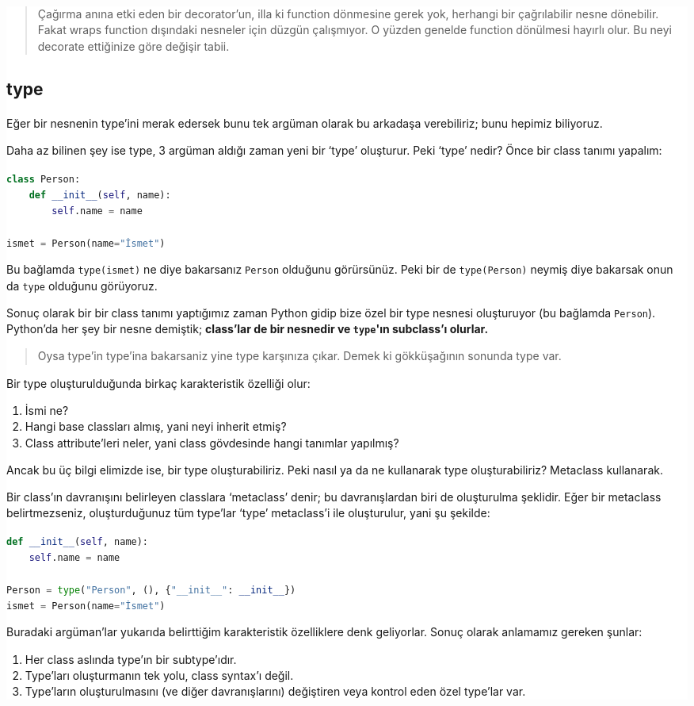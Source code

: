 > Çağırma anına etki eden bir decorator’un, illa ki function dönmesine gerek
> yok, herhangi bir çağrılabilir nesne dönebilir. Fakat wraps function
> dışındaki nesneler için düzgün çalışmıyor. O yüzden genelde function
> dönülmesi hayırlı olur. Bu neyi decorate ettiğinize göre değişir tabii.

## type

Eğer bir nesnenin type’ini merak edersek bunu tek argüman olarak bu arkadaşa
verebiliriz; bunu hepimiz biliyoruz.

Daha az bilinen şey ise type, 3 argüman aldığı zaman yeni bir ‘type’ oluşturur.
Peki ‘type’ nedir? Önce bir class tanımı yapalım:

```python
class Person:  
    def __init__(self, name):  
        self.name = name  
  
ismet = Person(name="İsmet")
```

Bu bağlamda `type(ismet)` ne diye bakarsanız `Person` olduğunu görürsünüz. Peki
bir de `type(Person)` neymiş diye bakarsak onun da `type` olduğunu görüyoruz.

Sonuç olarak bir bir class tanımı yaptığımız zaman Python gidip bize özel bir
type nesnesi oluşturuyor (bu bağlamda `Person`). Python’da her şey bir nesne
demiştik; **class’lar de bir nesnedir ve `type`'ın subclass’ı olurlar.**

> Oysa type’in type’ina bakarsaniz yine type karşınıza çıkar. Demek ki
> gökküşağının sonunda type var.

Bir type oluşturulduğunda birkaç karakteristik özelliği olur:

1.  İsmi ne?
2.  Hangi base classları almış, yani neyi inherit etmiş?
3.  Class attribute’leri neler, yani class gövdesinde hangi tanımlar yapılmış?

Ancak bu üç bilgi elimizde ise, bir type oluşturabiliriz. Peki nasıl ya da ne
kullanarak type oluşturabiliriz? Metaclass kullanarak.

Bir class’ın davranışını belirleyen classlara ‘metaclass’ denir; bu
davranışlardan biri de oluşturulma şeklidir. Eğer bir metaclass belirtmezseniz,
oluşturduğunuz tüm type’lar ‘type’ metaclass’i ile oluşturulur, yani şu şekilde:

```python
def __init__(self, name):  
    self.name = name  
  
Person = type("Person", (), {"__init__": __init__})  
ismet = Person(name="İsmet")
```

Buradaki argüman’lar yukarıda belirttiğim karakteristik özelliklere denk
geliyorlar. Sonuç olarak anlamamız gereken şunlar:

1.  Her class aslında type’ın bir subtype’ıdır.
2.  Type’ları oluşturmanın tek yolu, class syntax’ı değil.
3.  Type’ların oluşturulmasını (ve diğer davranışlarını) değiştiren veya
kontrol eden özel type’lar var.
